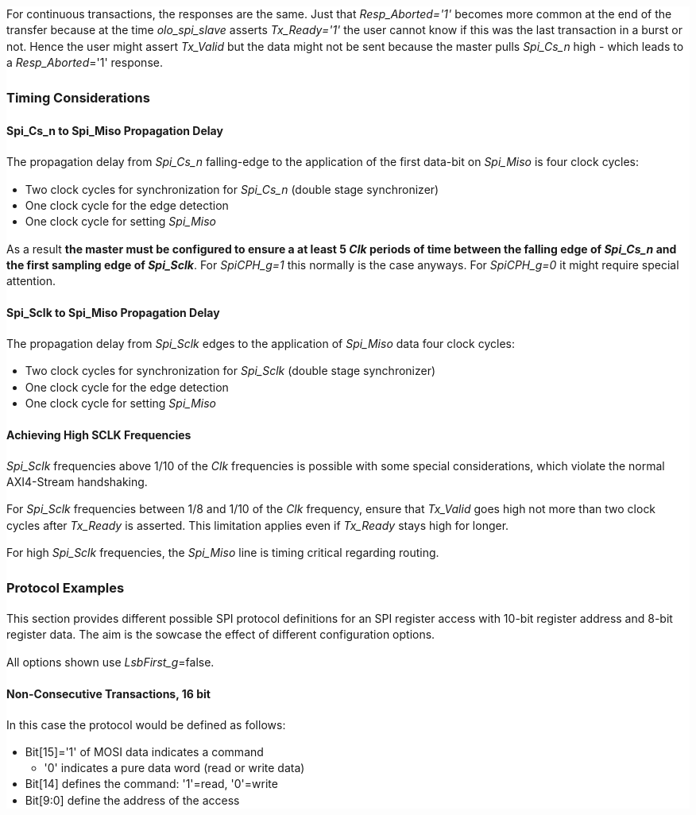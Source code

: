 For continuous transactions, the responses are the same. Just that *Resp_Aborted='1'* becomes more common at the end of the transfer because at the time *olo_spi_slave* asserts *Tx_Ready='1'* the user cannot know if this was the last transaction in a burst or not. Hence the user might assert *Tx_Valid* but the data might not be sent because the master pulls *Spi_Cs_n* high - which leads to a *Resp_Aborted*='1' response.

### Timing Considerations

#### Spi_Cs_n to Spi_Miso Propagation Delay

The propagation delay from *Spi_Cs_n* falling-edge to the application of the first data-bit on *Spi_Miso* is four clock cycles:

* Two clock cycles for synchronization for *Spi_Cs_n* (double stage synchronizer)
* One clock cycle for the edge detection
* One clock cycle for setting *Spi_Miso*

As a result **the master must be configured to ensure a at least 5 _Clk_ periods of time between the falling edge of _Spi_Cs_n_ and the first sampling edge of _Spi_Sclk_**. For *SpiCPH_g=1* this normally is the case anyways. For *SpiCPH_g=0* it might require special attention.

#### Spi_Sclk to Spi_Miso Propagation Delay

The propagation delay from *Spi_Sclk* edges to the application of *Spi_Miso* data four clock cycles:

* Two clock cycles for synchronization for *Spi_Sclk* (double stage synchronizer)
* One clock cycle for the edge detection
* One clock cycle for setting *Spi_Miso*

#### Achieving High SCLK Frequencies

*Spi_Sclk* frequencies above 1/10 of the *Clk* frequencies is possible with some special considerations, which violate the normal AXI4-Stream handshaking.

For *Spi_Sclk* frequencies between 1/8 and 1/10 of the *Clk* frequency, ensure that *Tx_Valid* goes high not more than two clock cycles after *Tx_Ready* is asserted. This limitation applies even if *Tx_Ready* stays high for longer.

For high *Spi_Sclk* frequencies, the *Spi_Miso* line is timing critical regarding routing.

### Protocol Examples

This section provides different possible SPI protocol definitions for an SPI register access with 10-bit register address and 8-bit register data. The aim is the sowcase the effect of different configuration options.

All options shown use *LsbFirst_g*=false.

#### Non-Consecutive Transactions, 16 bit

In this case the protocol would be defined as follows:

* Bit[15]='1' of MOSI data indicates a command
  * '0' indicates a pure data word (read or write data)
* Bit[14] defines the command: '1'=read, '0'=write
* Bit[9:0] define the address of the access
